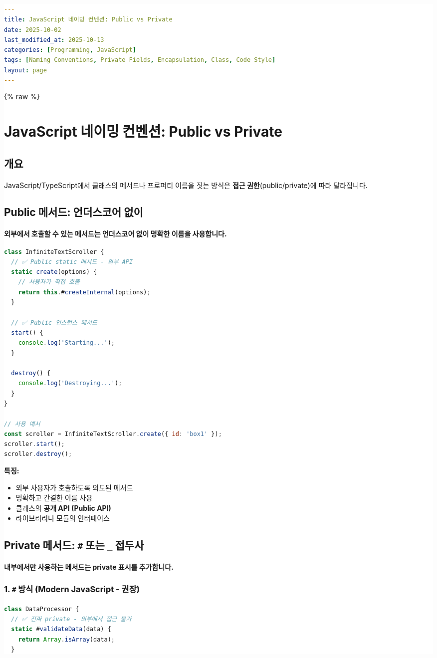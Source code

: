 ```yaml
---
title: JavaScript 네이밍 컨벤션: Public vs Private
date: 2025-10-02
last_modified_at: 2025-10-13
categories: [Programming, JavaScript]
tags: [Naming Conventions, Private Fields, Encapsulation, Class, Code Style]
layout: page
---
```

{% raw %}
# JavaScript 네이밍 컨벤션: Public vs Private

## 개요

JavaScript/TypeScript에서 클래스의 메서드나 프로퍼티 이름을 짓는 방식은 **접근 권한**(public/private)에 따라 달라집니다.

## Public 메서드: 언더스코어 없이

**외부에서 호출할 수 있는 메서드는 언더스코어 없이 명확한 이름을 사용합니다.**

```javascript
class InfiniteTextScroller {
  // ✅ Public static 메서드 - 외부 API
  static create(options) {
    // 사용자가 직접 호출
    return this.#createInternal(options);
  }

  // ✅ Public 인스턴스 메서드
  start() {
    console.log('Starting...');
  }

  destroy() {
    console.log('Destroying...');
  }
}

// 사용 예시
const scroller = InfiniteTextScroller.create({ id: 'box1' });
scroller.start();
scroller.destroy();
```

**특징:**
- 외부 사용자가 호출하도록 의도된 메서드
- 명확하고 간결한 이름 사용
- 클래스의 **공개 API (Public API)**
- 라이브러리나 모듈의 인터페이스

## Private 메서드: `#` 또는 `_` 접두사

**내부에서만 사용하는 메서드는 private 표시를 추가합니다.**

### 1. `#` 방식 (Modern JavaScript - 권장)

```javascript
class DataProcessor {
  // ✅ 진짜 private - 외부에서 접근 불가
  static #validateData(data) {
    return Array.isArray(data);
  }
```